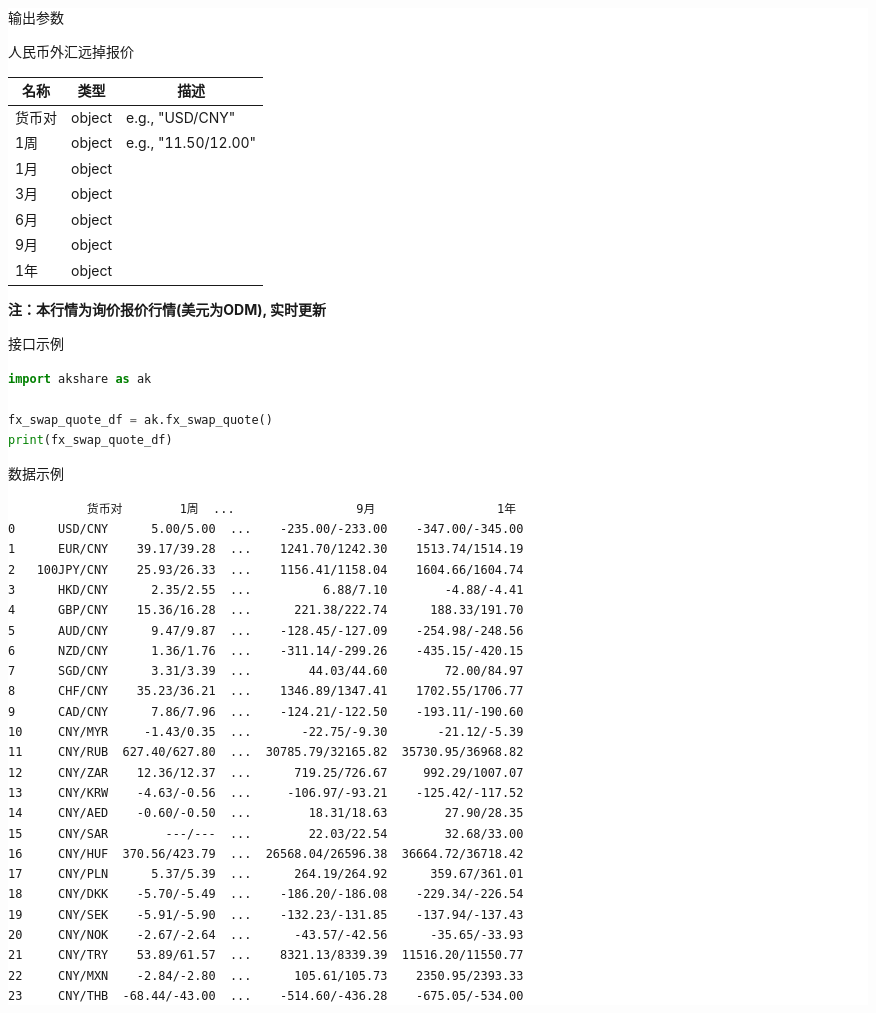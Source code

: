 输出参数

人民币外汇远掉报价

| 名称  | 类型     | 描述                  |
|-----|--------|---------------------|
| 货币对 | object | e.g., "USD/CNY"     |
| 1周  | object | e.g., "11.50/12.00" |
| 1月  | object |                     |
| 3月  | object |                     |
| 6月  | object |                     |
| 9月  | object |                     |
| 1年  | object |                     |

**注：本行情为询价报价行情(美元为ODM), 实时更新**

接口示例

```python
import akshare as ak

fx_swap_quote_df = ak.fx_swap_quote()
print(fx_swap_quote_df)
```

数据示例

```
           货币对        1周  ...                 9月                 1年
0      USD/CNY      5.00/5.00  ...    -235.00/-233.00    -347.00/-345.00
1      EUR/CNY    39.17/39.28  ...    1241.70/1242.30    1513.74/1514.19
2   100JPY/CNY    25.93/26.33  ...    1156.41/1158.04    1604.66/1604.74
3      HKD/CNY      2.35/2.55  ...          6.88/7.10        -4.88/-4.41
4      GBP/CNY    15.36/16.28  ...      221.38/222.74      188.33/191.70
5      AUD/CNY      9.47/9.87  ...    -128.45/-127.09    -254.98/-248.56
6      NZD/CNY      1.36/1.76  ...    -311.14/-299.26    -435.15/-420.15
7      SGD/CNY      3.31/3.39  ...        44.03/44.60        72.00/84.97
8      CHF/CNY    35.23/36.21  ...    1346.89/1347.41    1702.55/1706.77
9      CAD/CNY      7.86/7.96  ...    -124.21/-122.50    -193.11/-190.60
10     CNY/MYR     -1.43/0.35  ...       -22.75/-9.30       -21.12/-5.39
11     CNY/RUB  627.40/627.80  ...  30785.79/32165.82  35730.95/36968.82
12     CNY/ZAR    12.36/12.37  ...      719.25/726.67     992.29/1007.07
13     CNY/KRW    -4.63/-0.56  ...     -106.97/-93.21    -125.42/-117.52
14     CNY/AED    -0.60/-0.50  ...        18.31/18.63        27.90/28.35
15     CNY/SAR        ---/---  ...        22.03/22.54        32.68/33.00
16     CNY/HUF  370.56/423.79  ...  26568.04/26596.38  36664.72/36718.42
17     CNY/PLN      5.37/5.39  ...      264.19/264.92      359.67/361.01
18     CNY/DKK    -5.70/-5.49  ...    -186.20/-186.08    -229.34/-226.54
19     CNY/SEK    -5.91/-5.90  ...    -132.23/-131.85    -137.94/-137.43
20     CNY/NOK    -2.67/-2.64  ...      -43.57/-42.56      -35.65/-33.93
21     CNY/TRY    53.89/61.57  ...    8321.13/8339.39  11516.20/11550.77
22     CNY/MXN    -2.84/-2.80  ...      105.61/105.73    2350.95/2393.33
23     CNY/THB  -68.44/-43.00  ...    -514.60/-436.28    -675.05/-534.00
```
